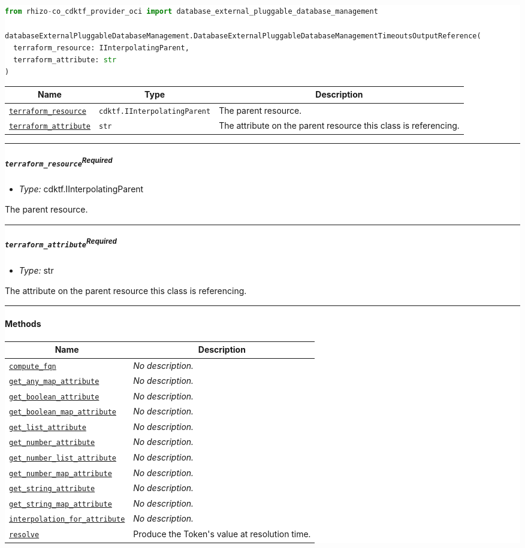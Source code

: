 ```python
from rhizo-co_cdktf_provider_oci import database_external_pluggable_database_management

databaseExternalPluggableDatabaseManagement.DatabaseExternalPluggableDatabaseManagementTimeoutsOutputReference(
  terraform_resource: IInterpolatingParent,
  terraform_attribute: str
)
```

| **Name** | **Type** | **Description** |
| --- | --- | --- |
| <code><a href="#rhizo-co-terraform-provider-oci.databaseExternalPluggableDatabaseManagement.DatabaseExternalPluggableDatabaseManagementTimeoutsOutputReference.Initializer.parameter.terraformResource">terraform_resource</a></code> | <code>cdktf.IInterpolatingParent</code> | The parent resource. |
| <code><a href="#rhizo-co-terraform-provider-oci.databaseExternalPluggableDatabaseManagement.DatabaseExternalPluggableDatabaseManagementTimeoutsOutputReference.Initializer.parameter.terraformAttribute">terraform_attribute</a></code> | <code>str</code> | The attribute on the parent resource this class is referencing. |

---

##### `terraform_resource`<sup>Required</sup> <a name="terraform_resource" id="rhizo-co-terraform-provider-oci.databaseExternalPluggableDatabaseManagement.DatabaseExternalPluggableDatabaseManagementTimeoutsOutputReference.Initializer.parameter.terraformResource"></a>

- *Type:* cdktf.IInterpolatingParent

The parent resource.

---

##### `terraform_attribute`<sup>Required</sup> <a name="terraform_attribute" id="rhizo-co-terraform-provider-oci.databaseExternalPluggableDatabaseManagement.DatabaseExternalPluggableDatabaseManagementTimeoutsOutputReference.Initializer.parameter.terraformAttribute"></a>

- *Type:* str

The attribute on the parent resource this class is referencing.

---

#### Methods <a name="Methods" id="Methods"></a>

| **Name** | **Description** |
| --- | --- |
| <code><a href="#rhizo-co-terraform-provider-oci.databaseExternalPluggableDatabaseManagement.DatabaseExternalPluggableDatabaseManagementTimeoutsOutputReference.computeFqn">compute_fqn</a></code> | *No description.* |
| <code><a href="#rhizo-co-terraform-provider-oci.databaseExternalPluggableDatabaseManagement.DatabaseExternalPluggableDatabaseManagementTimeoutsOutputReference.getAnyMapAttribute">get_any_map_attribute</a></code> | *No description.* |
| <code><a href="#rhizo-co-terraform-provider-oci.databaseExternalPluggableDatabaseManagement.DatabaseExternalPluggableDatabaseManagementTimeoutsOutputReference.getBooleanAttribute">get_boolean_attribute</a></code> | *No description.* |
| <code><a href="#rhizo-co-terraform-provider-oci.databaseExternalPluggableDatabaseManagement.DatabaseExternalPluggableDatabaseManagementTimeoutsOutputReference.getBooleanMapAttribute">get_boolean_map_attribute</a></code> | *No description.* |
| <code><a href="#rhizo-co-terraform-provider-oci.databaseExternalPluggableDatabaseManagement.DatabaseExternalPluggableDatabaseManagementTimeoutsOutputReference.getListAttribute">get_list_attribute</a></code> | *No description.* |
| <code><a href="#rhizo-co-terraform-provider-oci.databaseExternalPluggableDatabaseManagement.DatabaseExternalPluggableDatabaseManagementTimeoutsOutputReference.getNumberAttribute">get_number_attribute</a></code> | *No description.* |
| <code><a href="#rhizo-co-terraform-provider-oci.databaseExternalPluggableDatabaseManagement.DatabaseExternalPluggableDatabaseManagementTimeoutsOutputReference.getNumberListAttribute">get_number_list_attribute</a></code> | *No description.* |
| <code><a href="#rhizo-co-terraform-provider-oci.databaseExternalPluggableDatabaseManagement.DatabaseExternalPluggableDatabaseManagementTimeoutsOutputReference.getNumberMapAttribute">get_number_map_attribute</a></code> | *No description.* |
| <code><a href="#rhizo-co-terraform-provider-oci.databaseExternalPluggableDatabaseManagement.DatabaseExternalPluggableDatabaseManagementTimeoutsOutputReference.getStringAttribute">get_string_attribute</a></code> | *No description.* |
| <code><a href="#rhizo-co-terraform-provider-oci.databaseExternalPluggableDatabaseManagement.DatabaseExternalPluggableDatabaseManagementTimeoutsOutputReference.getStringMapAttribute">get_string_map_attribute</a></code> | *No description.* |
| <code><a href="#rhizo-co-terraform-provider-oci.databaseExternalPluggableDatabaseManagement.DatabaseExternalPluggableDatabaseManagementTimeoutsOutputReference.interpolationForAttribute">interpolation_for_attribute</a></code> | *No description.* |
| <code><a href="#rhizo-co-terraform-provider-oci.databaseExternalPluggableDatabaseManagement.DatabaseExternalPluggableDatabaseManagementTimeoutsOutputReference.resolve">resolve</a></code> | Produce the Token's value at resolution time. |